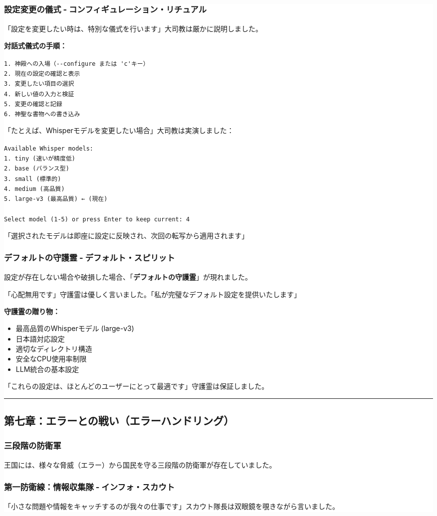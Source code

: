 ### 設定変更の儀式 - コンフィギュレーション・リチュアル

「設定を変更したい時は、特別な儀式を行います」大司教は厳かに説明しました。

**対話式儀式の手順：**
```
1. 神殿への入場（--configure または 'c'キー）
2. 現在の設定の確認と表示
3. 変更したい項目の選択
4. 新しい値の入力と検証
5. 変更の確認と記録
6. 神聖な書物への書き込み
```

「たとえば、Whisperモデルを変更したい場合」大司教は実演しました：

```
Available Whisper models:
1. tiny (速いが精度低)
2. base (バランス型)
3. small (標準的)
4. medium (高品質)
5. large-v3 (最高品質) ← (現在)

Select model (1-5) or press Enter to keep current: 4
```

「選択されたモデルは即座に設定に反映され、次回の転写から適用されます」

### デフォルトの守護霊 - デフォルト・スピリット

設定が存在しない場合や破損した場合、「**デフォルトの守護霊**」が現れました。

「心配無用です」守護霊は優しく言いました。「私が完璧なデフォルト設定を提供いたします」

**守護霊の贈り物：**
- 最高品質のWhisperモデル (large-v3)
- 日本語対応設定
- 適切なディレクトリ構造
- 安全なCPU使用率制限
- LLM統合の基本設定

「これらの設定は、ほとんどのユーザーにとって最適です」守護霊は保証しました。

---

## 第七章：エラーとの戦い（エラーハンドリング）

### 三段階の防衛軍

王国には、様々な脅威（エラー）から国民を守る三段階の防衛軍が存在していました。

### 第一防衛線：情報収集隊 - インフォ・スカウト

「小さな問題や情報をキャッチするのが我々の仕事です」スカウト隊長は双眼鏡を覗きながら言いました。
